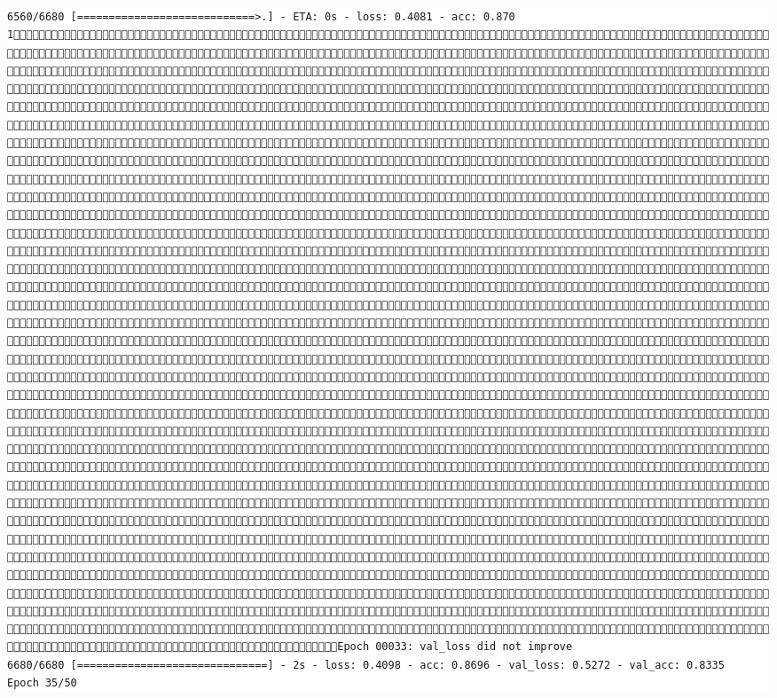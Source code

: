     6560/6680 [============================>.] - ETA: 0s - loss: 0.4081 - acc: 0.8701Epoch 00033: val_loss did not improve
    6680/6680 [==============================] - 2s - loss: 0.4098 - acc: 0.8696 - val_loss: 0.5272 - val_acc: 0.8335
    Epoch 35/50